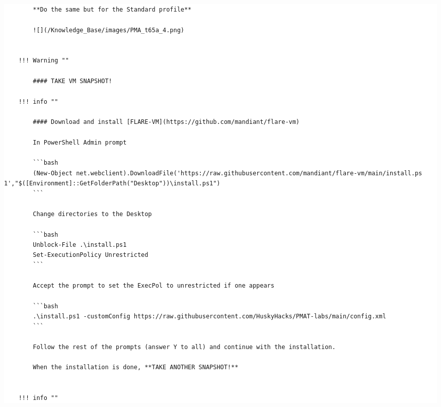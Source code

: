 			**Do the same but for the Standard profile**

			![](/Knowledge_Base/images/PMA_t65a_4.png)


        !!! Warning ""
            
            #### TAKE VM SNAPSHOT!

        !!! info ""

            #### Download and install [FLARE-VM](https://github.com/mandiant/flare-vm)
            
			In PowerShell Admin prompt
            
			```bash
			(New-Object net.webclient).DownloadFile('https://raw.githubusercontent.com/mandiant/flare-vm/main/install.ps1',"$([Environment]::GetFolderPath("Desktop"))\install.ps1")
			```
            
			Change directories to the Desktop
            
            ```bash
            Unblock-File .\install.ps1
            Set-ExecutionPolicy Unrestricted
            ```

            Accept the prompt to set the ExecPol to unrestricted if one appears
            
			```bash
			.\install.ps1 -customConfig https://raw.githubusercontent.com/HuskyHacks/PMAT-labs/main/config.xml
			```
			
            Follow the rest of the prompts (answer Y to all) and continue with the installation.
            
			When the installation is done, **TAKE ANOTHER SNAPSHOT!**


		!!! info ""
